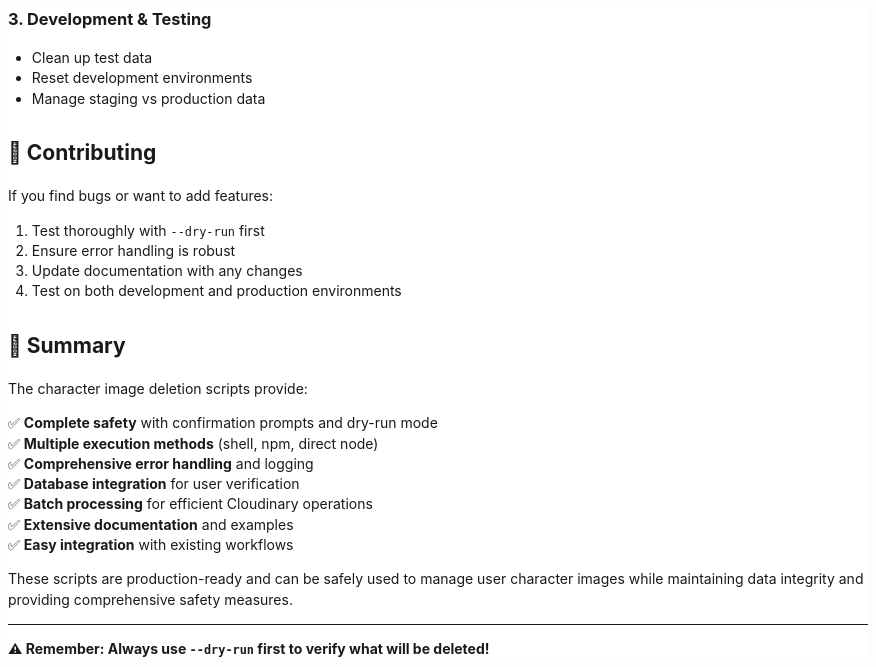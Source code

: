 ### **3. Development & Testing**
- Clean up test data
- Reset development environments
- Manage staging vs production data

## 🤝 Contributing

If you find bugs or want to add features:
1. Test thoroughly with `--dry-run` first
2. Ensure error handling is robust
3. Update documentation with any changes
4. Test on both development and production environments

## 📄 Summary

The character image deletion scripts provide:

✅ **Complete safety** with confirmation prompts and dry-run mode  
✅ **Multiple execution methods** (shell, npm, direct node)  
✅ **Comprehensive error handling** and logging  
✅ **Database integration** for user verification  
✅ **Batch processing** for efficient Cloudinary operations  
✅ **Extensive documentation** and examples  
✅ **Easy integration** with existing workflows  

These scripts are production-ready and can be safely used to manage user character images while maintaining data integrity and providing comprehensive safety measures.

---

**⚠️  Remember: Always use `--dry-run` first to verify what will be deleted!**
